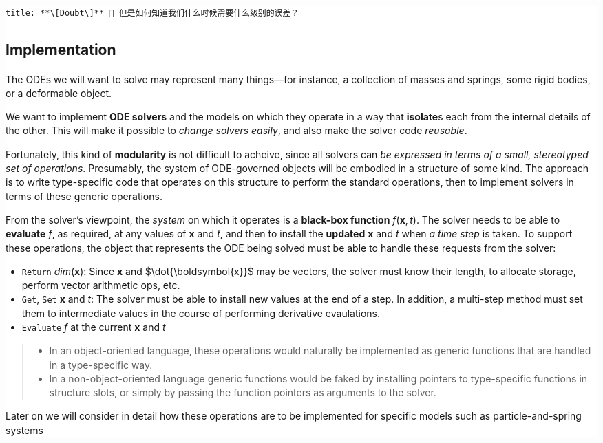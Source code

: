 ```ad-question
title: **\[Doubt\]** 🤔 但是如何知道我们什么时候需要什么级别的误差？
```

## Implementation

The ODEs we will want to solve may represent many things—for instance, a collection of masses and springs, some rigid bodies, or a deformable object.

We want to implement **ODE solvers** and the models on which they operate in a way that **isolate**s each from the internal details of the other. This will make it possible to *change solvers easily*, and also make the solver code *reusable*.

Fortunately, this kind of **modularity** is not difficult to acheive, since all solvers can *be expressed in terms of a small, stereotyped set of operations*. Presumably, the system of ODE-governed objects will be embodied in a structure of some kind. The approach is to write type-specific code that operates on this structure to perform the standard operations, then to implement solvers in terms of these generic operations.

From the solver’s viewpoint, the *system* on which it operates is a **black-box function** $f(\boldsymbol{x}, t)$. The solver needs to be able to **evaluate** $f$, as required, at any values of $\boldsymbol{x}$ and $t$, and then to install the **updated**  $\boldsymbol{x}$ and $t$ when *a time step* is taken. To support these operations, the object that represents the ODE being solved must be able to handle these requests from the solver:

- `Return`  $dim(\boldsymbol{x})$: Since $\boldsymbol{x}$ and $\dot{\boldsymbol{x}}$ may be vectors, the solver must know their length, to allocate storage, perform vector arithmetic ops, etc.
- `Get`, `Set` $\boldsymbol{x}$ and $t$: The solver must be able to install new values at the end of a step. In addition, a multi-step method must set them to intermediate values in the course of performing derivative evaulations.
- `Evaluate` $f$ at the current $\boldsymbol{x}$ and $t$

>- In an object-oriented language, these operations would naturally be implemented as generic functions that are handled in a type-specific way.
>- In a non-object-oriented language generic functions would be faked by installing pointers to type-specific functions in structure slots, or simply by passing the function pointers as arguments to the solver.

Later on we will consider in detail how these operations are to be implemented for specific models such as particle-and-spring systems